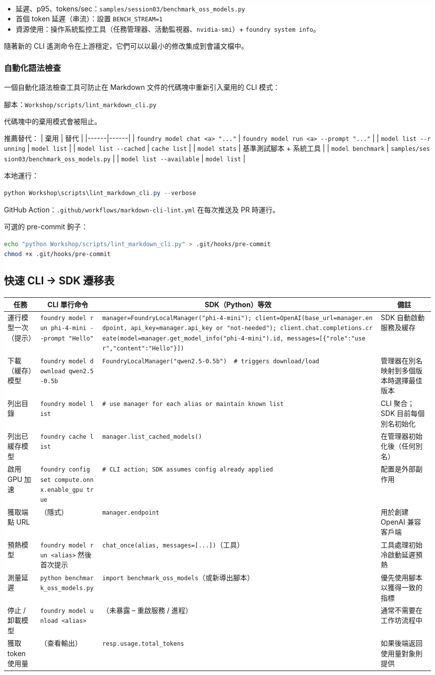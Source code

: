 - 延遲、p95、tokens/sec：`samples/session03/benchmark_oss_models.py`
- 首個 token 延遲（串流）：設置 `BENCH_STREAM=1`
- 資源使用：操作系統監控工具（任務管理器、活動監視器、`nvidia-smi`）+ `foundry system info`。

隨著新的 CLI 遙測命令在上游穩定，它們可以以最小的修改集成到會議文檔中。

### 自動化語法檢查

一個自動化語法檢查工具可防止在 Markdown 文件的代碼塊中重新引入棄用的 CLI 模式：

腳本：`Workshop/scripts/lint_markdown_cli.py`

代碼塊中的棄用模式會被阻止。

推薦替代：
| 棄用 | 替代 |
|------|------|
| `foundry model chat <a> "..."` | `foundry model run <a> --prompt "..."` |
| `model list --running` | `model list` |
| `model list --cached` | `cache list` |
| `model stats` | 基準測試腳本 + 系統工具 |
| `model benchmark` | `samples/session03/benchmark_oss_models.py` |
| `model list --available` | `model list` |

本地運行：
```powershell
python Workshop\scripts\lint_markdown_cli.py --verbose
```

GitHub Action：`.github/workflows/markdown-cli-lint.yml` 在每次推送及 PR 時運行。

可選的 pre-commit 鉤子：
```bash
echo "python Workshop/scripts/lint_markdown_cli.py" > .git/hooks/pre-commit
chmod +x .git/hooks/pre-commit
```

## 快速 CLI → SDK 遷移表

| 任務 | CLI 單行命令 | SDK（Python）等效 | 備註 |
|------|-------------|------------------|------|
| 運行模型一次（提示） | `foundry model run phi-4-mini --prompt "Hello"` | `manager=FoundryLocalManager("phi-4-mini"); client=OpenAI(base_url=manager.endpoint, api_key=manager.api_key or "not-needed"); client.chat.completions.create(model=manager.get_model_info("phi-4-mini").id, messages=[{"role":"user","content":"Hello"}])` | SDK 自動啟動服務及緩存 |
| 下載（緩存）模型 | `foundry model download qwen2.5-0.5b` | `FoundryLocalManager("qwen2.5-0.5b")  # triggers download/load` | 管理器在別名映射到多個版本時選擇最佳版本 |
| 列出目錄 | `foundry model list` | `# use manager for each alias or maintain known list` | CLI 聚合；SDK 目前每個別名初始化 |
| 列出已緩存模型 | `foundry cache list` | `manager.list_cached_models()` | 在管理器初始化後（任何別名） |
| 啟用 GPU 加速 | `foundry config set compute.onnx.enable_gpu true` | `# CLI action; SDK assumes config already applied` | 配置是外部副作用 |
| 獲取端點 URL | （隱式） | `manager.endpoint` | 用於創建 OpenAI 兼容客戶端 |
| 預熱模型 | `foundry model run <alias>` 然後首次提示 | `chat_once(alias, messages=[...])`（工具） | 工具處理初始冷啟動延遲預熱 |
| 測量延遲 | `python benchmark_oss_models.py` | `import benchmark_oss_models`（或新導出腳本） | 優先使用腳本以獲得一致的指標 |
| 停止 / 卸載模型 | `foundry model unload <alias>` | （未暴露 – 重啟服務 / 進程） | 通常不需要在工作坊流程中 |
| 獲取 token 使用量 | （查看輸出） | `resp.usage.total_tokens` | 如果後端返回使用量對象則提供 |
